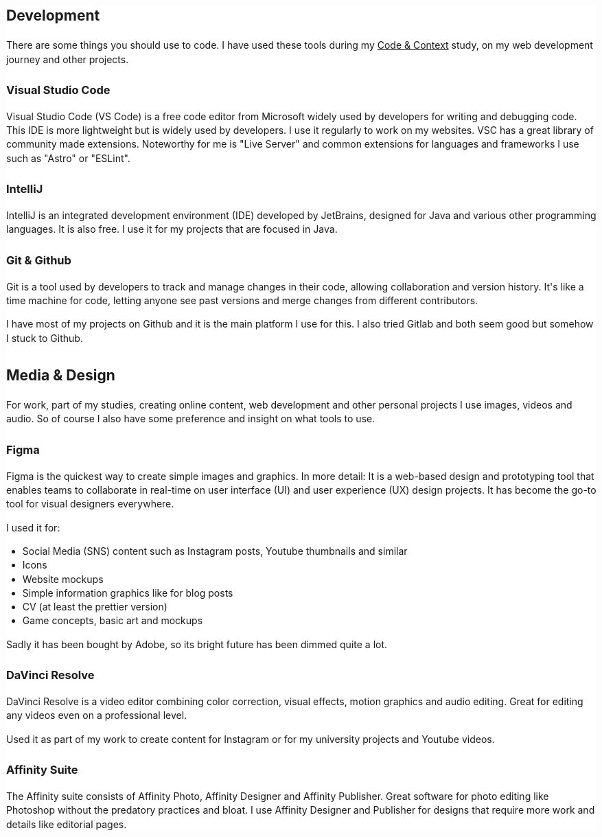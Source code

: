 ## Development
There are some things you should use to code. I have used these tools during my [Code & Context](../blog/what-is-coco) study, on my web development journey and other projects.

### Visual Studio Code
Visual Studio Code (VS Code) is a free code editor from Microsoft widely used by developers for writing and debugging code.
This IDE is more lightweight but is widely used by developers. I use it regularly to work on my websites.
VSC has a great library of community made extensions. Noteworthy for me is "Live Server" and common extensions for languages and frameworks I use such as "Astro" or "ESLint".

### IntelliJ
IntelliJ is an integrated development environment (IDE) developed by JetBrains, designed for Java and various other programming languages. It is also free.
I use it for my projects that are focused in Java.
### Git & Github
Git is a tool used by developers to track and manage changes in their code, allowing collaboration and version history. It's like a time machine for code, letting anyone see past versions and merge changes from different contributors.

I have most of my projects on Github and it is the main platform I use for this. I also tried Gitlab and both seem good but somehow I stuck to Github.

## Media & Design
For work, part of my studies, creating online content, web development and other personal projects I use images, videos and audio. So of course I also have some preference and insight on what tools to use.
### Figma
Figma is the quickest way to create simple images and graphics. In more detail: It is a web-based design and prototyping tool that enables teams to collaborate in real-time on user interface (UI) and user experience (UX) design projects. It has become the go-to tool for visual designers everywhere.

I used it for:
- Social Media (SNS) content such as Instagram posts, Youtube thumbnails and similar
- Icons
- Website mockups
- Simple information graphics like for blog posts
- CV (at least the prettier version)
- Game concepts, basic art and mockups

Sadly it has been bought by Adobe, so its bright future has been dimmed quite a lot.
### DaVinci Resolve
DaVinci Resolve is a video editor combining color correction, visual effects, motion graphics and audio editing. Great for editing any videos even on a professional level.

Used it as part of my work to create content for Instagram or for my university projects and Youtube videos.
### Affinity Suite
The Affinity suite consists of Affinity Photo, Affinity Designer and Affinity Publisher. Great software for photo editing like Photoshop without the predatory practices and bloat. I use Affinity Designer and Publisher for designs that require more work and details like editorial pages.
